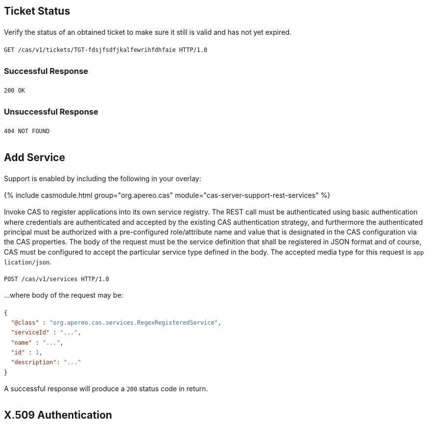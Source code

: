 ## Ticket Status

Verify the status of an obtained ticket to make sure it still is valid
and has not yet expired.

```bash
GET /cas/v1/tickets/TGT-fdsjfsdfjkalfewrihfdhfaie HTTP/1.0
```

### Successful Response

```bash
200 OK
```

### Unsuccessful Response

```bash
404 NOT FOUND
```

## Add Service

Support is enabled by including the following in your overlay:

{% include casmodule.html group="org.apereo.cas" module="cas-server-support-rest-services" %}

Invoke CAS to register applications into its own service registry. The REST call must be authenticated using basic authentication where credentials are authenticated and accepted by the existing CAS authentication strategy, and furthermore the authenticated principal must be authorized with a pre-configured role/attribute name and value that is designated in the CAS configuration via the CAS properties. The body of the request must be the service definition that shall be registered in JSON format and of course, CAS must be configured to accept the particular service type defined in the body. The accepted media type for this request is `application/json`.


```bash
POST /cas/v1/services HTTP/1.0
```

...where body of the request may be:

```json
{
  "@class" : "org.apereo.cas.services.RegexRegisteredService",
  "serviceId" : "...",
  "name" : "...",
  "id" : 1,
  "description": "..."
}
```

A successful response will produce a `200` status code in return.

## X.509 Authentication
